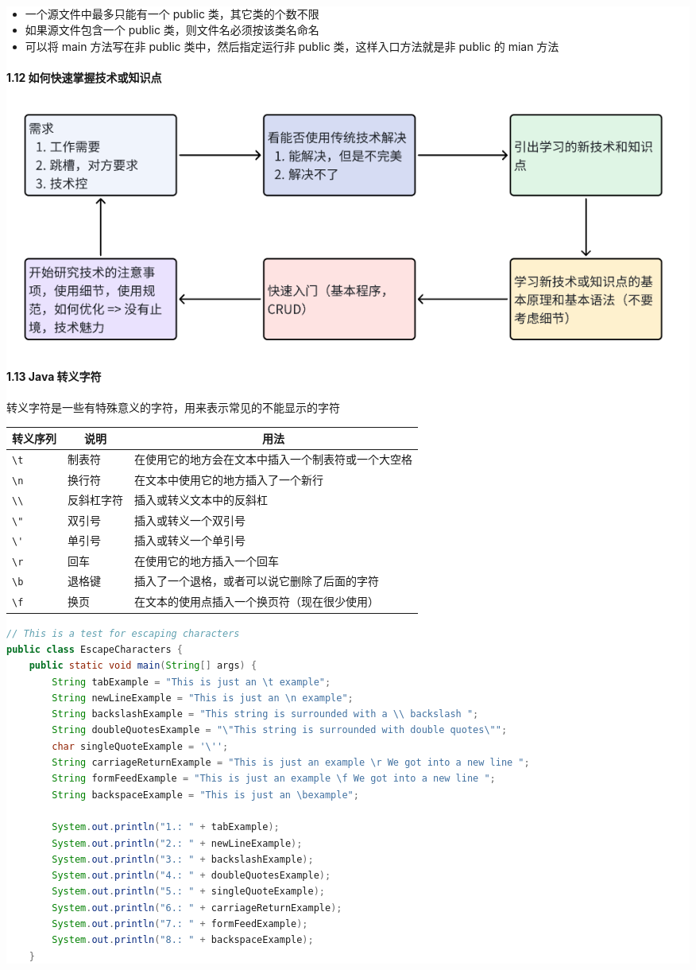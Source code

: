 - 一个源文件中最多只能有一个 public 类，其它类的个数不限 
- 如果源文件包含一个 public 类，则文件名必须按该类名命名 
- 可以将 main 方法写在非 public 类中，然后指定运行非 public 类，这样入口方法就是非 public 的 mian 方法
   
#### 1.12 如何快速掌握技术或知识点
   ![img_2.png](img_2.png)
   
#### 1.13 Java 转义字符
转义字符是一些有特殊意义的字符，用来表示常见的不能显示的字符

| 转义序列 | 说明 | 用法 |
|----------|------|------|
| `\t`     | 制表符 | 在使用它的地方会在文本中插入一个制表符或一个大空格 |
| `\n`     | 换行符 | 在文本中使用它的地方插入了一个新行 |
| `\\`     | 反斜杠字符 | 插入或转义文本中的反斜杠 |
| `\"`     | 双引号 | 插入或转义一个双引号 |
| `\'`     | 单引号 | 插入或转义一个单引号 |
| `\r`     | 回车 | 在使用它的地方插入一个回车 |
| `\b`     | 退格键 | 插入了一个退格，或者可以说它删除了后面的字符 |
| `\f`     | 换页 | 在文本的使用点插入一个换页符（现在很少使用） |

```java
// This is a test for escaping characters
public class EscapeCharacters {
    public static void main(String[] args) {
        String tabExample = "This is just an \t example";
        String newLineExample = "This is just an \n example";
        String backslashExample = "This string is surrounded with a \\ backslash ";
        String doubleQuotesExample = "\"This string is surrounded with double quotes\"";
        char singleQuoteExample = '\'';
        String carriageReturnExample = "This is just an example \r We got into a new line ";
        String formFeedExample = "This is just an example \f We got into a new line ";
        String backspaceExample = "This is just an \bexample";
        
        System.out.println("1.: " + tabExample);
        System.out.println("2.: " + newLineExample);
        System.out.println("3.: " + backslashExample);
        System.out.println("4.: " + doubleQuotesExample);
        System.out.println("5.: " + singleQuoteExample);
        System.out.println("6.: " + carriageReturnExample);
        System.out.println("7.: " + formFeedExample);
        System.out.println("8.: " + backspaceExample);    
    }
```